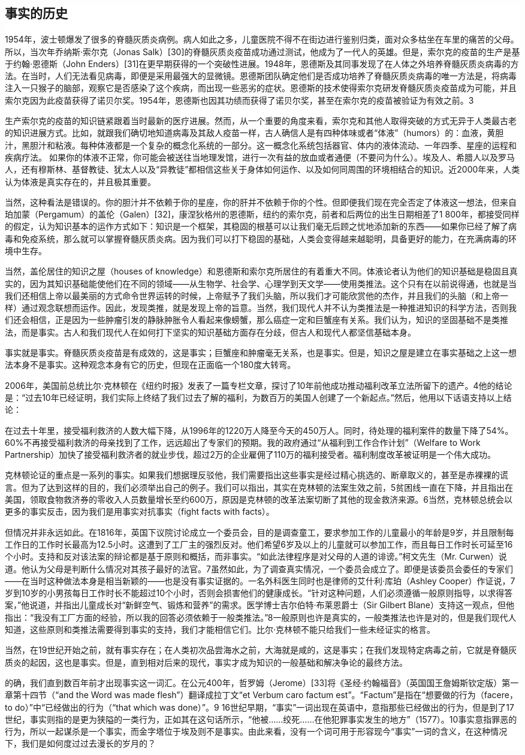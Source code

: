 
## 事实的历史





1954年，波士顿爆发了很多的脊髓灰质炎病例。病人如此之多，儿童医院不得不在街边进行鉴别归类，面对众多枯坐在车里的痛苦的父母。所以，当次年乔纳斯·索尔克（Jonas Salk）[30]的脊髓灰质炎疫苗成功通过测试，他成为了一代人的英雄。但是，索尔克的疫苗的生产是基于约翰·恩德斯（John Enders）[31]在更早期获得的一个突破性进展。1948年，恩德斯及其同事发现了在人体之外培养脊髓灰质炎病毒的方法。在当时，人们无法看见病毒，即便是采用最强大的显微镜。恩德斯团队确定他们是否成功培养了脊髓灰质炎病毒的唯一方法是，将病毒注入一只猴子的脑部，观察它是否感染了这个疾病，而出现一些恶劣的症状。恩德斯的技术使得索尔克研发脊髓灰质炎疫苗成为可能，并且索尔克因为此疫苗获得了诺贝尔奖。1954年，恩德斯也因其功绩而获得了诺贝尔奖，甚至在索尔克的疫苗被验证为有效之前。3

生产索尔克的疫苗的知识链紧跟着当时最新的医疗进展。然而，从一个重要的角度来看，索尔克和其他人取得突破的方式无异于人类最古老的知识进展方式。比如，就跟我们确切地知道病毒及其敌人疫苗一样，古人确信人是有四种体味或者“体液”（humors）的：血液，黄胆汁，黑胆汁和粘液。每种体液都是一个复杂的概念化系统的一部分。这一概念化系统包括器官、体内的液体流动、一年四季、星座的运程和疾病疗法。 如果你的体液不正常，你可能会被送往当地理发馆，进行一次有益的放血或者通便（不要问为什么）。埃及人、希腊人以及罗马人，还有穆斯林、基督教徒、犹太人以及“异教徒”都相信这些关于身体如何运作、以及如何同周围的环境相结合的知识。近2000年来，人类认为体液是真实存在的，并且极其重要。

当然，这种看法是错误的。你的胆汁并不依赖于你的星座，你的肝并不依赖于你的个性。但即便我们现在完全否定了体液这一想法，但来自珀加蒙（Pergamum）的盖伦（Galen）[32]，康涅狄格州的恩德斯，纽约的索尔克，前者和后两位的出生日期相差了1 800年，都接受同样的假定，认为知识基本的运作方式如下：知识是一个框架，其稳固的根基可以让我们毫无后顾之忧地添加新的东西——如果你已经了解了病毒和免疫系统，那么就可以掌握脊髓灰质炎病。因为我们可以打下稳固的基础，人类会变得越来越聪明，具备更好的能力，在充满病毒的环境中生存。

当然，盖伦居住的知识之屋（houses of knowledge）和恩德斯和索尔克所居住的有着重大不同。体液论者认为他们的知识基础是稳固且真实的，因为其知识基础能使他们在不同的领域——从生物学、社会学、心理学到天文学——使用类推法。这个只有在以前说得通，也就是当我们还相信上帝以最美丽的方式命令世界运转的时候，上帝赋予了我们头脑，所以我们才可能欣赏他的杰作，并且我们的头脑（和上帝一样）通过观念联想而运作。因此，发现类推，就是发现上帝的旨意。当然，我们现代人并不认为类推法是一种推进知识的科学方法，否则我们还会相信，正是因为一些肿瘤引发的静脉肿胀令人看起来像螃蟹，那么癌症一定和巨蟹座有关系。我们认为，知识的坚固基础不是类推法，而是事实。古人和我们现代人在如何打下坚实的知识基础方面存在分歧，但古人和现代人都坚信基础本身。

事实就是事实。脊髓灰质炎疫苗是有成效的，这是事实；巨蟹座和肿瘤毫无关系，也是事实。但是，知识之屋是建立在事实基础之上这一想法本身不是事实。这种观念本身有它的历史，但现在正面临一个180度大转弯。

2006年，美国前总统比尔·克林顿在《纽约时报》发表了一篇专栏文章，探讨了10年前他成功推动福利改革立法所留下的遗产。4他的结论是：“过去10年已经证明，我们实际上终结了我们过去了解的福利，为数百万的美国人创建了一个新起点。”然后，他用以下话语支持以上结论：





在过去十年里，接受福利救济的人数大幅下降，从1996年的1220万人降至今天的450万人。同时，待处理的福利案件的数量下降了54%。60%不再接受福利救济的母亲找到了工作，远远超出了专家们的预期。我的政府通过“从福利到工作合作计划”（Welfare to Work Partnership）加快了接受福利救济者的就业步伐，超过2万的企业雇佣了110万的福利接受者。福利制度改革被证明是一个伟大成功。





克林顿论证的重点是一系列的事实。如果我们想据理反驳他，我们需要指出这些事实是经过精心挑选的、断章取义的，甚至是赤裸裸的谎言。但为了达到这样的目的，我们必须举出自己的例子。我们可以指出，其实在克林顿的法案生效之前，5贫困线一直在下降，并且指出在美国，领取食物救济券的零收入人员数量增长至约600万，原因是克林顿的改革法案切断了其他的现金救济来源。6当然，克林顿总统会以更多的事实反击，因为我们是用事实对抗事实（fight facts with facts）。

但情况并非永远如此。在1816年，英国下议院讨论成立一个委员会，目的是调查童工，要求参加工作的儿童最小的年龄是9岁，并且限制每工作日的工作时长最高为12.5小时。这遭到了工厂主的强烈反对。他们希望6岁及以上的儿童就可以参加工作，而且每日工作时长可延至16个小时。支持和反对该法案的辩论都是基于原则和概括，而非事实。“如此法律程序是对父母的人道的诽谤。”柯文先生（Mr. Curwen）说道。他认为父母是判断什么情况对其孩子最好的法官。7虽然如此，为了调查真实情况，一个委员会成立了。即便是该委员会委任的专家们——在当时这种做法本身是相当新颖的——也是没有事实证据的。一名外科医生同时也是律师的艾什利·库珀（Ashley Cooper）作证说，7岁到10岁的小男孩每日工作时长不能超过10个小时，否则会损害他们的健康成长。“针对这种问题，人们必须遵循一般原则指导，以求得答案，”他说道，并指出儿童成长对“新鲜空气、锻炼和营养”的需求。医学博士吉尔伯特·布莱恩爵士（Sir Gilbert Blane）支持这一观点，但他指出：“我没有工厂方面的经验，所以我的回答必须依赖于一般类推法。”8一般原则也许是真实的，一般类推法也许是对的，但是我们现代人知道，这些原则和类推法需要得到事实的支持，我们才能相信它们。比尔·克林顿不能只给我们一些未经证实的格言。

当然，在19世纪开始之前，就有事实存在；在人类初次品尝海水之前，大海就是咸的，这是事实；在我们发现特定病毒之前，它就是脊髓灰质炎的起因，这也是事实。但是，直到相对后来的现代，事实才成为知识的一般基础和解决争论的最终方法。

的确，我们直到数百年前才出现事实这一词汇。在公元400年，哲罗姆（Jerome）[33]将《圣经·约翰福音》（英国国王詹姆斯钦定版）第一章第十四节（“and the Word was made flesh”）翻译成拉丁文“et Verbum caro factum est”。“Factum”是指在“想要做的行为（facere，to do）”中“已经做出的行为（“that which was done）”。9 16世纪早期，“事实”一词出现在英语中，意指那些已经做出的行为，但是到了17世纪，事实则指的是更为狭隘的一类行为，正如其在这句话所示，“他被……绞死……在他犯罪事实发生的地方”（1577）。10事实意指罪恶的行为，所以一起谋杀是一个事实，而金字塔位于埃及则不是事实。由此来看，没有一个词可用于形容现今“事实”一词的含义，在这种情况下，我们是如何度过过去漫长的岁月的？
